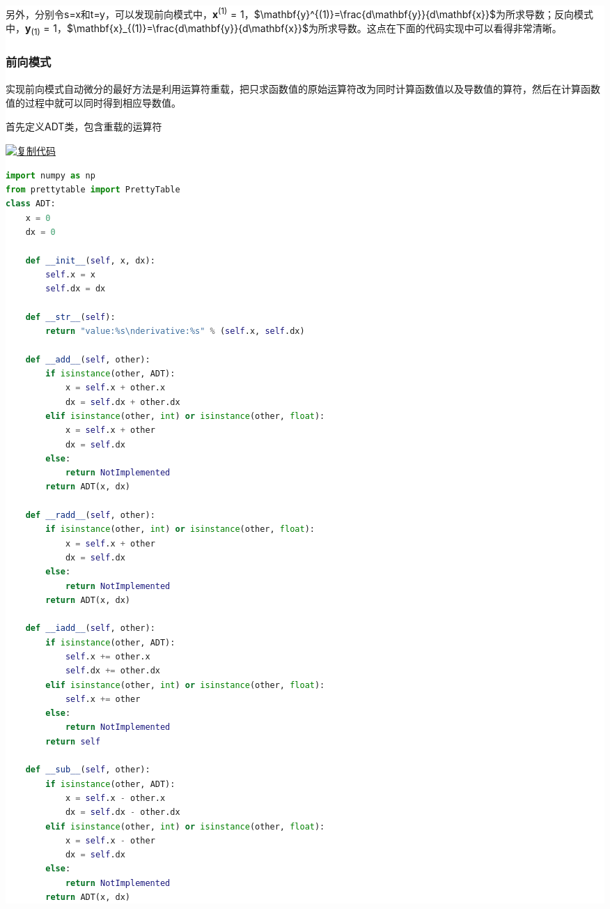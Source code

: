 
另外，分别令s=x和t=y，可以发现前向模式中，$\mathbf{x}^{(1)}=1$，$\mathbf{y}^{(1)}=\frac{d\mathbf{y}}{d\mathbf{x}}$为所求导数；反向模式中，$\mathbf{y}_{(1)}=1$，$\mathbf{x}_{(1)}=\frac{d\mathbf{y}}{d\mathbf{x}}$为所求导数。这点在下面的代码实现中可以看得非常清晰。

### 前向模式

实现前向模式自动微分的最好方法是利用运算符重载，把只求函数值的原始运算符改为同时计算函数值以及导数值的算符，然后在计算函数值的过程中就可以同时得到相应导数值。

首先定义ADT类，包含重载的运算符

[![复制代码](https://common.cnblogs.com/images/copycode.gif)](javascript:void(0);)

```python
import numpy as np
from prettytable import PrettyTable
class ADT:
    x = 0
    dx = 0

    def __init__(self, x, dx):
        self.x = x
        self.dx = dx

    def __str__(self):
        return "value:%s\nderivative:%s" % (self.x, self.dx)

    def __add__(self, other):
        if isinstance(other, ADT):
            x = self.x + other.x
            dx = self.dx + other.dx
        elif isinstance(other, int) or isinstance(other, float):
            x = self.x + other
            dx = self.dx
        else:
            return NotImplemented
        return ADT(x, dx)

    def __radd__(self, other):
        if isinstance(other, int) or isinstance(other, float):
            x = self.x + other
            dx = self.dx
        else:
            return NotImplemented
        return ADT(x, dx)

    def __iadd__(self, other):
        if isinstance(other, ADT):
            self.x += other.x
            self.dx += other.dx
        elif isinstance(other, int) or isinstance(other, float):
            self.x += other
        else:
            return NotImplemented
        return self

    def __sub__(self, other):
        if isinstance(other, ADT):
            x = self.x - other.x
            dx = self.dx - other.dx
        elif isinstance(other, int) or isinstance(other, float):
            x = self.x - other
            dx = self.dx
        else:
            return NotImplemented
        return ADT(x, dx)
```